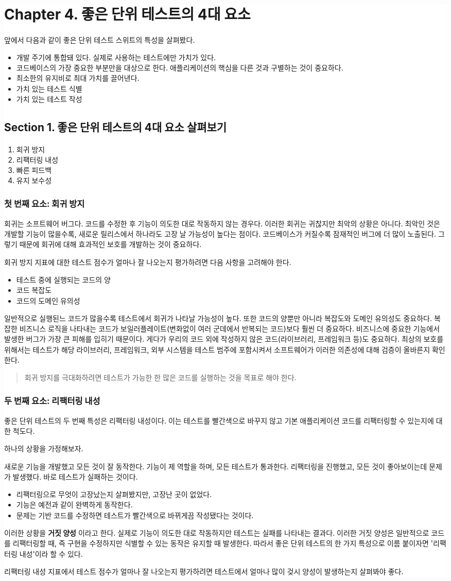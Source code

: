# Chapter 4. 좋은 단위 테스트의 4대 요소

앞에서 다음과 같이 좋은 단위 테스트 스위트의 특성을 살펴봤다.

* 개발  주기에 통합돼 있다. 실제로 사용하는 테스트에만 가치가 있다.
* 코드베이스의 가장 중요한 부분만을 대상으로 한다. 애플리케이션의 핵심을 다른 것과 구별하는 것이 중요하다.
* 최소한의 유지비로 최대 가치를 끌어낸다.
* 가치 있는 테스트 식별
* 가치 있는 테스트 작성

## Section 1. 좋은 단위 테스트의 4대 요소 살펴보기

1. 회귀 방지
2. 리팩터링 내성
3. 빠른 피드백
4. 유지 보수성

### 첫 번째 요소: 회귀 방지

회귀는 소프트웨어 버그다. 코드를 수정한 후 기능이 의도한 대로 작동하지 않는 경우다.
이러한 회귀는 귀찮지만 최악의 상황은 아니다. 최악인 것은 개발할 기능이 많을수록, 새로운 릴리스에서 하나라도 고장 날 가능성이 높다는 점이다.
코드베이스가 커질수록 잠재적인 버그에 더 많이 노출된다. 그렇기 때문에 회귀에 대해 효과적인 보호를 개발하는 것이 중요하다.
 
회귀 방지 지표에 대한 테스트 점수가 얼마나 잘 나오는지 평가하려면 다음 사항을 고려해야 한다.

* 테스트 중에 실행되는 코드의 양
* 코드 복잡도
* 코드의 도메인 유의성

일반적으로 실행된느 코드가 많을수록 테스트에서 회귀가 나타날 가능성이 높다.
또한 코드의 양뿐만 아니라 복잡도와 도메인 유의성도 중요하다. 복잡한 비즈니스 로직을 나타내는 코드가 보일러플레이트(변화없이 여러 군데에서 반복되는 코드)보다 훨씬 더 중요하다.
비즈니스에 중요한 기능에서 발생한 버그가 가장 큰 피해를 입히기 때문이다.
게다가 우리의 코드 외에 작성하지 않은 코드(라이브러리, 프레임워크 등)도 중요하다.
최상의 보호를 위해서는 테스트가 해당 라이브러리, 프레임워크, 외부 시스템을 테스트 범주에 포함시켜서 소프트웨어가 이러한 의존성에 대해 검증이 올바른지 확인한다.

> 회귀 방지를 극대화하려면 테스트가 가능한 한 많은 코드를 실행하는 것을 목표로 해야 한다.

### 두 번째 요소: 리팩터링 내성

좋은 단위 테스트의 두 번째 특성은 리팩터링 내성이다. 이는 테스트를 빨간색으로 바꾸지 않고 기본 애플리케이션 코드를 리팩터링할 수 있는지에 대한 척도다.
 
하나의 상황을 가정해보자.
 
새로운 기능을 개발했고 모든 것이 잘 동작한다. 기능이 제 역할을 하며, 모든 테스트가 통과한다. 
리팩터링을 진행했고, 모든 것이 좋아보이는데 문제가 발생했다. 바로 테스트가 실패하는 것이다.

* 리팩터링으로 무엇이 고장났는지 살펴봤지만, 고장난 곳이 없었다.
* 기능은 예전과 같이 완벽하게 동작한다.
* 문제는 기반 코드를 수정하면 테스트가 빨간색으로 바뀌게끔 작성됐다는 것이다. 

이러한 상황을 __거짓 양성__ 이라고 한다. 실제로 기능이 의도한 대로 작동하지만 테스트는 실패를 나타내는 결과다.
이러한 거짓 양성은 일반적으로 코드를 리팩터링할 때, 즉 구현을 수정하지만 식별할 수 있는 동작은 유지할 때 발생한다.
따라서 좋은 단위 테스트의 한 가지 특성으로 이름 붙이자면 '리팩터링 내성'이라 할 수 있다.
 
리팩터링 내성 지표에서 테스트 점수가 얼마나 잘 나오는지 평가하려면 테스트에서 얼마나 많이 겆시 양성이 발생하는지 살펴봐야 좋다. 
 